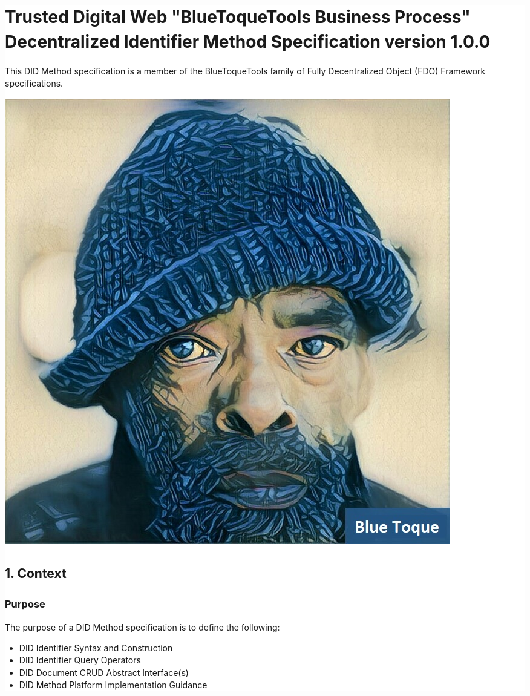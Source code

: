 # Trusted Digital Web "BlueToqueTools Business Process" Decentralized Identifier Method Specification version 1.0.0

This DID Method specification is a member of the BlueToqueTools family of Fully Decentralized Object (FDO) Framework specifications.

![Blue Toque](images/bluetoquelogo2.jpg)

## 1. Context

### Purpose

The purpose of a DID Method specification is to define the following:
- DID Identifier Syntax and Construction
- DID Identifier Query Operators
- DID Document CRUD Abstract Interface(s)
- DID Method Platform Implementation Guidance
